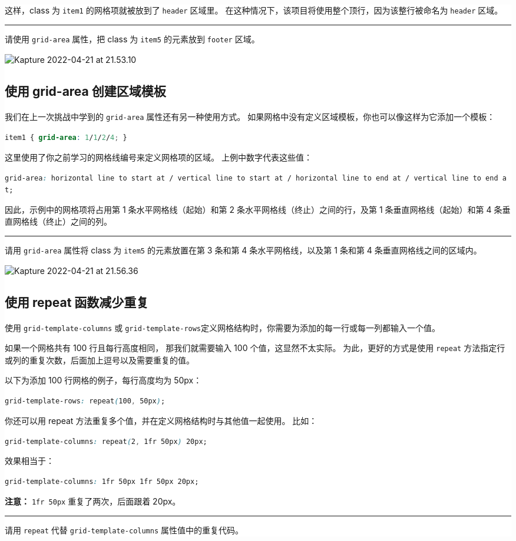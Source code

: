 这样，class 为 `item1` 的网格项就被放到了 `header` 区域里。 在这种情况下，该项目将使用整个顶行，因为该整行被命名为 `header` 区域。

------

请使用 `grid-area` 属性，把 class 为 `item5` 的元素放到 `footer` 区域。

![Kapture 2022-04-21 at 21.53.10](https://holon-image.oss-cn-beijing.aliyuncs.com/20220421215325Ya2oMe.gif)

## 使用 grid-area 创建区域模板

我们在上一次挑战中学到的 `grid-area` 属性还有另一种使用方式。 如果网格中没有定义区域模板，你也可以像这样为它添加一个模板：

```css
item1 { grid-area: 1/1/2/4; }
```

这里使用了你之前学习的网格线编号来定义网格项的区域。 上例中数字代表这些值：

```css
grid-area: horizontal line to start at / vertical line to start at / horizontal line to end at / vertical line to end at;
```

因此，示例中的网格项将占用第 1 条水平网格线（起始）和第 2 条水平网格线（终止）之间的行，及第 1 条垂直网格线（起始）和第 4 条垂直网格线（终止）之间的列。

------

请用 `grid-area` 属性将 class 为 `item5` 的元素放置在第 3 条和第 4 条水平网格线，以及第 1 条和第 4 条垂直网格线之间的区域内。

![Kapture 2022-04-21 at 21.56.36](https://holon-image.oss-cn-beijing.aliyuncs.com/20220421215649qvjRGu.gif)

## 使用 repeat 函数减少重复

使用 `grid-template-columns` 或 `grid-template-rows`定义网格结构时，你需要为添加的每一行或每一列都输入一个值。

如果一个网格共有 100 行且每行高度相同， 那我们就需要输入 100 个值，这显然不太实际。 为此，更好的方式是使用 `repeat` 方法指定行或列的重复次数，后面加上逗号以及需要重复的值。

以下为添加 100 行网格的例子，每行高度均为 50px：

```css
grid-template-rows: repeat(100, 50px);
```

你还可以用 repeat 方法重复多个值，并在定义网格结构时与其他值一起使用。 比如：

```css
grid-template-columns: repeat(2, 1fr 50px) 20px;
```

效果相当于：

```css
grid-template-columns: 1fr 50px 1fr 50px 20px;
```

**注意：** `1fr 50px` 重复了两次，后面跟着 20px。

------

请用 `repeat` 代替 `grid-template-columns` 属性值中的重复代码。

